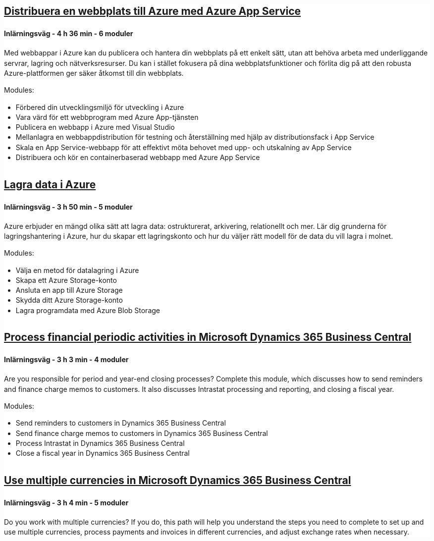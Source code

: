 ## [Distribuera en webbplats till Azure med Azure App Service](https://docs.microsoft.com/sv-se/learn/paths/deploy-a-website-with-azure-app-service)
#### Inlärningsväg - 4 h 36 min - 6 moduler
Med webbappar i Azure kan du publicera och hantera din webbplats på ett enkelt sätt, utan att behöva arbeta med underliggande servrar, lagring och nätverksresurser. Du kan i stället fokusera på dina webbplatsfunktioner och förlita dig på att den robusta Azure-plattformen ger säker åtkomst till din webbplats.

Modules:
- Förbered din utvecklingsmiljö för utveckling i Azure
- Vara värd för ett webbprogram med Azure App-tjänsten
- Publicera en webbapp i Azure med Visual Studio
- Mellanlagra en webbappdistribution för testning och återställning med hjälp av distributionsfack i App Service
- Skala en App Service-webbapp för att effektivt möta behovet med upp- och utskalning av App Service
- Distribuera och kör en containerbaserad webbapp med Azure App Service

## [Lagra data i Azure](https://docs.microsoft.com/sv-se/learn/paths/store-data-in-azure)
#### Inlärningsväg - 3 h 50 min - 5 moduler
Azure erbjuder en mängd olika sätt att lagra data: ostrukturerat, arkivering, relationellt och mer. Lär dig grunderna för lagringshantering i Azure, hur du skapar ett lagringskonto och hur du väljer rätt modell för de data du vill lagra i molnet.

Modules:
- Välja en metod för datalagring i Azure
- Skapa ett Azure Storage-konto
- Ansluta en app till Azure Storage
- Skydda ditt Azure Storage-konto
- Lagra programdata med Azure Blob Storage

## [Process financial periodic activities in Microsoft Dynamics 365 Business Central](https://docs.microsoft.com/sv-se/learn/paths/process-financial-periodic-activities-dynamics-365-business-central)
#### Inlärningsväg - 3 h 3 min - 4 moduler
Are you responsible for period and year-end closing processes? Complete this module, which discusses how to send reminders and finance charge memos to customers. It also discusses Intrastat processing and reporting, and closing a fiscal year.

Modules:
- Send reminders to customers in Dynamics 365 Business Central
- Send finance charge memos to customers in Dynamics 365 Business Central
- Process Intrastat in Dynamics 365 Business Central
- Close a fiscal year in Dynamics 365 Business Central

## [Use multiple currencies in Microsoft Dynamics 365 Business Central](https://docs.microsoft.com/sv-se/learn/paths/use-multiple-currencies-dynamics-365-business-central)
#### Inlärningsväg - 3 h 4 min - 5 moduler
Do you work with multiple currencies? If you do, this path will help you understand the steps you need to complete to set up and use multiple currencies, process payments and invoices in different currencies, and adjust exchange rates when necessary.
